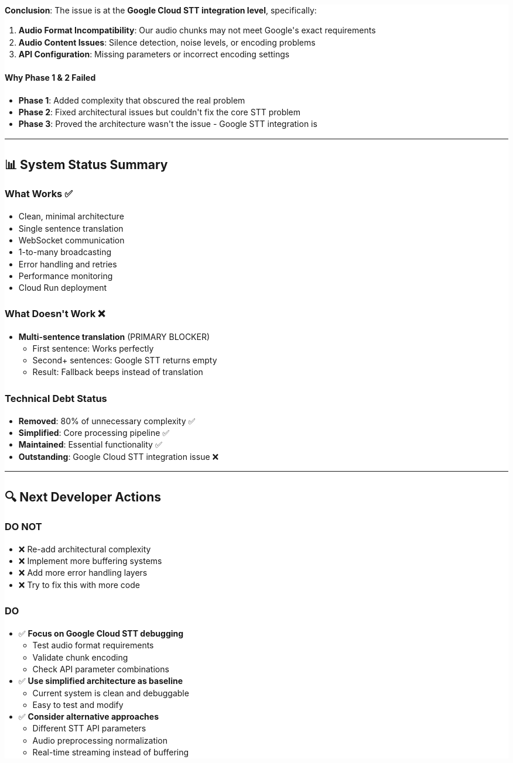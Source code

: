 **Conclusion**: The issue is at the **Google Cloud STT integration level**, specifically:
1. **Audio Format Incompatibility**: Our audio chunks may not meet Google's exact requirements
2. **Audio Content Issues**: Silence detection, noise levels, or encoding problems
3. **API Configuration**: Missing parameters or incorrect encoding settings

#### **Why Phase 1 & 2 Failed**
- **Phase 1**: Added complexity that obscured the real problem
- **Phase 2**: Fixed architectural issues but couldn't fix the core STT problem
- **Phase 3**: Proved the architecture wasn't the issue - Google STT integration is

---

## 📊 System Status Summary

### **What Works** ✅
- Clean, minimal architecture
- Single sentence translation
- WebSocket communication
- 1-to-many broadcasting
- Error handling and retries
- Performance monitoring
- Cloud Run deployment

### **What Doesn't Work** ❌
- **Multi-sentence translation** (PRIMARY BLOCKER)
  - First sentence: Works perfectly
  - Second+ sentences: Google STT returns empty
  - Result: Fallback beeps instead of translation

### **Technical Debt Status**
- **Removed**: 80% of unnecessary complexity ✅
- **Simplified**: Core processing pipeline ✅
- **Maintained**: Essential functionality ✅
- **Outstanding**: Google Cloud STT integration issue ❌

---

## 🔍 Next Developer Actions

### **DO NOT**
- ❌ Re-add architectural complexity
- ❌ Implement more buffering systems
- ❌ Add more error handling layers
- ❌ Try to fix this with more code

### **DO**
- ✅ **Focus on Google Cloud STT debugging**
  - Test audio format requirements
  - Validate chunk encoding
  - Check API parameter combinations
- ✅ **Use simplified architecture as baseline**
  - Current system is clean and debuggable
  - Easy to test and modify
- ✅ **Consider alternative approaches**
  - Different STT API parameters
  - Audio preprocessing normalization
  - Real-time streaming instead of buffering
